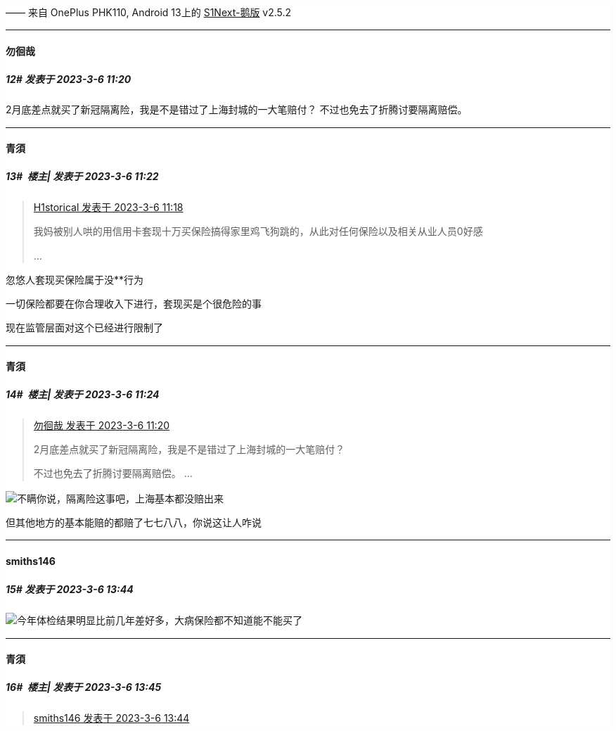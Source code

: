 —— 来自 OnePlus PHK110, Android 13上的 [S1Next-鹅版](https://github.com/ykrank/S1-Next/releases) v2.5.2

*****

####  勿徊哉  
##### 12#       发表于 2023-3-6 11:20

2月底差点就买了新冠隔离险，我是不是错过了上海封城的一大笔赔付？
不过也免去了折腾讨要隔离赔偿。

*****

####  青須  
##### 13#         楼主| 发表于 2023-3-6 11:22

<blockquote><a href="httphttps://bbs.saraba1st.com/2b/forum.php?mod=redirect&amp;goto=findpost&amp;pid=59984286&amp;ptid=2122762" target="_blank">H1storical 发表于 2023-3-6 11:18</a>

我妈被别人哄的用信用卡套现十万买保险搞得家里鸡飞狗跳的，从此对任何保险以及相关从业人员0好感

 ...</blockquote>
忽悠人套现买保险属于没**行为

一切保险都要在你合理收入下进行，套现买是个很危险的事

现在监管层面对这个已经进行限制了

*****

####  青須  
##### 14#         楼主| 发表于 2023-3-6 11:24

<blockquote><a href="httphttps://bbs.saraba1st.com/2b/forum.php?mod=redirect&amp;goto=findpost&amp;pid=59984312&amp;ptid=2122762" target="_blank">勿徊哉 发表于 2023-3-6 11:20</a>

2月底差点就买了新冠隔离险，我是不是错过了上海封城的一大笔赔付？

不过也免去了折腾讨要隔离赔偿。 ...</blockquote>
<img src="https://static.saraba1st.com/image/smiley/face2017/028.png" referrerpolicy="no-referrer">不瞒你说，隔离险这事吧，上海基本都没赔出来

但其他地方的基本能赔的都赔了七七八八，你说这让人咋说

*****

####  smiths146  
##### 15#       发表于 2023-3-6 13:44

<img src="https://static.saraba1st.com/image/smiley/face2017/001.png" referrerpolicy="no-referrer">今年体检结果明显比前几年差好多，大病保险都不知道能不能买了

*****

####  青須  
##### 16#         楼主| 发表于 2023-3-6 13:45

<blockquote><a href="httphttps://bbs.saraba1st.com/2b/forum.php?mod=redirect&amp;goto=findpost&amp;pid=59986188&amp;ptid=2122762" target="_blank">smiths146 发表于 2023-3-6 13:44</a>
